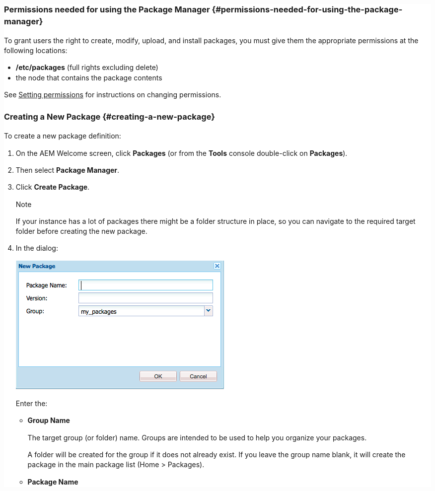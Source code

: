 ### Permissions needed for using the Package Manager {#permissions-needed-for-using-the-package-manager}

To grant users the right to create, modify, upload, and install packages, you must give them the appropriate permissions at the following locations:

* **/etc/packages** (full rights excluding delete)
* the node that contains the package contents

See [Setting permissions](/help/sites-administering/security.md) for instructions on changing permissions.

### Creating a New Package {#creating-a-new-package}

To create a new package definition:

1. On the AEM Welcome screen, click **Packages** (or from the **Tools** console double-click on **Packages**).  

1. Then select **Package Manager**.
1. Click **Create Package**.

   >[!NOTE]
   >
   >If your instance has a lot of packages there might be a folder structure in place, so you can navigate to the required target folder before creating the new package.

1. In the dialog:

   ![packagesnew](assets/packagesnew.png)

   Enter the:

    * **Group Name** 

      The target group (or folder) name. Groups are intended to be used to help you organize your packages.

      A folder will be created for the group if it does not already exist. If you leave the group name blank, it will create the package in the main package list (Home &gt; Packages).

    * **Package Name** 
